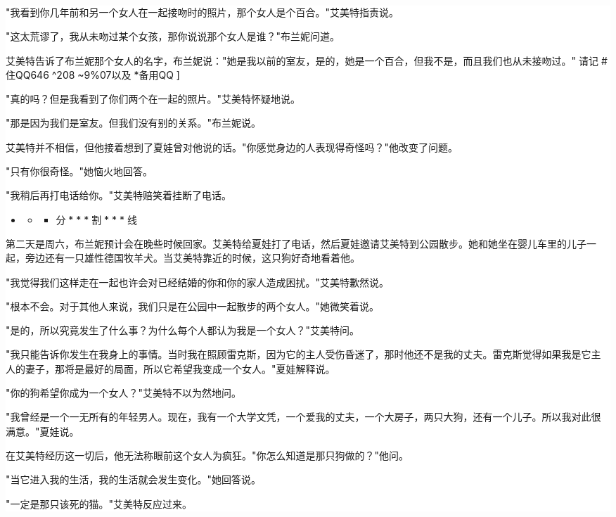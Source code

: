 

"我看到你几年前和另一个女人在一起接吻时的照片，那个女人是个百合。"艾美特指责说。



"这太荒谬了，我从未吻过某个女孩，那你说说那个女人是谁？"布兰妮问道。



艾美特告诉了布兰妮那个女人的名字，布兰妮说："她是我以前的室友，是的，她是一个百合，但我不是，而且我们也从未接吻过。" 请记 #住QQ646 ^208 ~9%07以及 *备用QQ ]



"真的吗？但是我看到了你们两个在一起的照片。"艾美特怀疑地说。



"那是因为我们是室友。但我们没有别的关系。"布兰妮说。



艾美特并不相信，但他接着想到了夏娃曾对他说的话。"你感觉身边的人表现得奇怪吗？"他改变了问题。



"只有你很奇怪。"她恼火地回答。



"我稍后再打电话给你。"艾美特赔笑着挂断了电话。



 *  *  * 分  *  *  * 割  *  *  * 线



第二天是周六，布兰妮预计会在晚些时候回家。艾美特给夏娃打了电话，然后夏娃邀请艾美特到公园散步。她和她坐在婴儿车里的儿子一起，旁边还有一只雄性德国牧羊犬。当艾美特靠近的时候，这只狗好奇地看着他。



"我觉得我们这样走在一起也许会对已经结婚的你和你的家人造成困扰。"艾美特歉然说。



"根本不会。对于其他人来说，我们只是在公园中一起散步的两个女人。"她微笑着说。



"是的，所以究竟发生了什么事？为什么每个人都认为我是一个女人？"艾美特问。



"我只能告诉你发生在我身上的事情。当时我在照顾雷克斯，因为它的主人受伤昏迷了，那时他还不是我的丈夫。雷克斯觉得如果我是它主人的妻子，那将是最好的局面，所以它希望我变成一个女人。"夏娃解释说。



"你的狗希望你成为一个女人？"艾美特不以为然地问。



"我曾经是一个一无所有的年轻男人。现在，我有一个大学文凭，一个爱我的丈夫，一个大房子，两只大狗，还有一个儿子。所以我对此很满意。"夏娃说。



在艾美特经历这一切后，他无法称眼前这个女人为疯狂。"你怎么知道是那只狗做的？"他问。



"当它进入我的生活，我的生活就会发生变化。"她回答说。



"一定是那只该死的猫。"艾美特反应过来。

